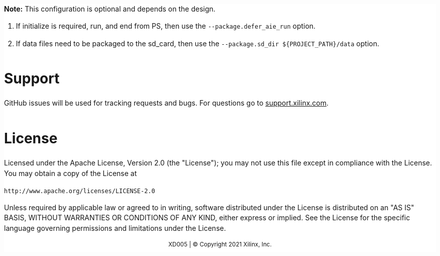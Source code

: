 **Note:** This configuration is optional and depends on the design.

1. If initialize is required, run, and end from PS, then use the `--package.defer_aie_run` option.

2. If data files need to be packaged to the sd_card, then use the `--package.sd_dir ${PROJECT_PATH}/data` option.

# Support

GitHub issues will be used for tracking requests and bugs. For questions go to [support.xilinx.com](https://support.xilinx.com/).

# License

Licensed under the Apache License, Version 2.0 (the "License");
you may not use this file except in compliance with the License.
You may obtain a copy of the License at

    http://www.apache.org/licenses/LICENSE-2.0


Unless required by applicable law or agreed to in writing, software
distributed under the License is distributed on an "AS IS" BASIS,
WITHOUT WARRANTIES OR CONDITIONS OF ANY KIND, either express or implied.
See the License for the specific language governing permissions and
limitations under the License.

<p align="center"><sup>XD005 | &copy; Copyright 2021 Xilinx, Inc.</sup></p>
